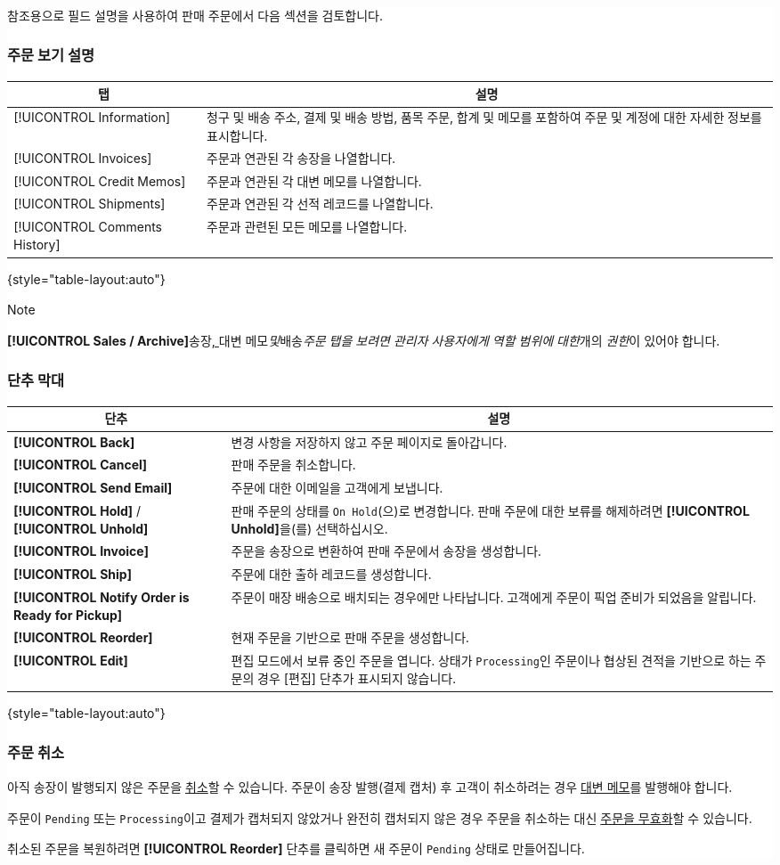 참조용으로 필드 설명을 사용하여 판매 주문에서 다음 섹션을 검토합니다.

### 주문 보기 설명

| 탭 | 설명 |
|--- |--- |
| [!UICONTROL Information] | 청구 및 배송 주소, 결제 및 배송 방법, 품목 주문, 합계 및 메모를 포함하여 주문 및 계정에 대한 자세한 정보를 표시합니다. |
| [!UICONTROL Invoices] | 주문과 연관된 각 송장을 나열합니다. |
| [!UICONTROL Credit Memos] | 주문과 연관된 각 대변 메모를 나열합니다. |
| [!UICONTROL Shipments] | 주문과 연관된 각 선적 레코드를 나열합니다. |
| [!UICONTROL Comments History] | 주문과 관련된 모든 메모를 나열합니다. |

{style="table-layout:auto"}

>[!NOTE]
>
>**[!UICONTROL Sales / Archive]**&#x200B;송장[, &#x200B;](../systems/permissions-user-roles.md)대변 메모&#x200B;_및_&#x200B;배송&#x200B;_주문 탭을 보려면 관리자 사용자에게 역할 범위에 대한_&#x200B;개의 _권한_&#x200B;이 있어야 합니다.

### 단추 막대

| 단추 | 설명 |
|--- |--- |
| **[!UICONTROL Back]** | 변경 사항을 저장하지 않고 주문 페이지로 돌아갑니다. |
| **[!UICONTROL Cancel]** | 판매 주문을 취소합니다. |
| **[!UICONTROL Send Email]** | 주문에 대한 이메일을 고객에게 보냅니다. |
| **[!UICONTROL Hold]** / **[!UICONTROL Unhold]** | 판매 주문의 상태를 `On Hold`(으)로 변경합니다. 판매 주문에 대한 보류를 해제하려면 **[!UICONTROL Unhold]**&#x200B;을(를) 선택하십시오. |
| **[!UICONTROL Invoice]** | 주문을 송장으로 변환하여 판매 주문에서 송장을 생성합니다. |
| **[!UICONTROL Ship]** | 주문에 대한 출하 레코드를 생성합니다. |
| **[!UICONTROL Notify Order is Ready for Pickup]** | 주문이 매장 배송으로 배치되는 경우에만 나타납니다. 고객에게 주문이 픽업 준비가 되었음을 알립니다. |
| **[!UICONTROL Reorder]** | 현재 주문을 기반으로 판매 주문을 생성합니다. |
| **[!UICONTROL Edit]** | 편집 모드에서 보류 중인 주문을 엽니다. 상태가 `Processing`인 주문이나 협상된 견적을 기반으로 하는 주문의 경우 [편집] 단추가 표시되지 않습니다. |

{style="table-layout:auto"}

### 주문 취소

아직 송장이 발행되지 않은 주문을 [취소](order-update.md)할 수 있습니다. 주문이 송장 발행(결제 캡처) 후 고객이 취소하려는 경우 [대변 메모](credit-memos.md)를 발행해야 합니다.

주문이 `Pending` 또는 `Processing`이고 결제가 캡처되지 않았거나 완전히 캡처되지 않은 경우 주문을 취소하는 대신 [주문을 무효화](#void-an-order)할 수 있습니다.

취소된 주문을 복원하려면 **[!UICONTROL Reorder]** 단추를 클릭하면 새 주문이 `Pending` 상태로 만들어집니다.
